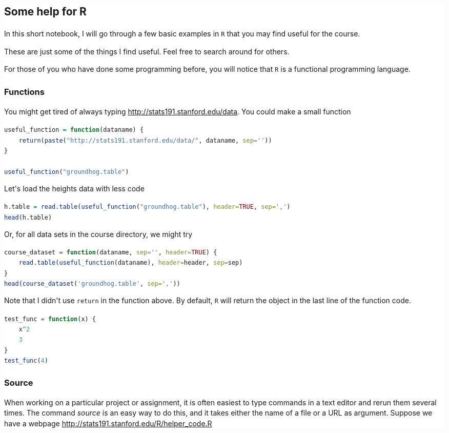 
## Some help for R

In this short notebook, I will go through a few basic 
examples in `R` that you may find useful for the course.

These are just some of the things I find useful. Feel free to search
around for others. 

For those of you who have done some programming before, you will notice
that `R` is a functional programming language.

### Functions

You might get tired of always typing http://stats191.stanford.edu/data.
You could make a small function


```R
useful_function = function(dataname) {
    return(paste("http://stats191.stanford.edu/data/", dataname, sep=''))
}

useful_function("groundhog.table")
```

Let's load the heights data with less code


```R
h.table = read.table(useful_function("groundhog.table"), header=TRUE, sep=',')   
head(h.table)
```

Or, for all data sets in the course directory, we might try


```R
course_dataset = function(dataname, sep='', header=TRUE) {
    read.table(useful_function(dataname), header=header, sep=sep)
}
head(course_dataset('groundhog.table', sep=','))
```

Note that I didn't use `return` in the function above. By default, `R` will return the
object in the last line of the function code.


```R
test_func = function(x) {
    x^2
    3
}
test_func(4)
```

### Source

When working on a particular project or assignment, it is often
easiest to type commands in a text editor and rerun them several times.
The command *source* is an easy way to do this, and it takes either
the name of a file or a URL as argument. 
Suppose we have a
webpage http://stats191.stanford.edu/R/helper_code.R
